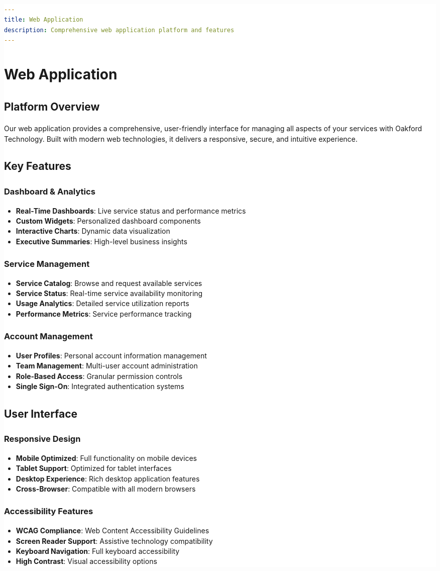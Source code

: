 ```yaml
---
title: Web Application
description: Comprehensive web application platform and features
---
```


# Web Application

## Platform Overview

Our web application provides a comprehensive, user-friendly interface for managing all aspects of your services with Oakford Technology. Built with modern web technologies, it delivers a responsive, secure, and intuitive experience.

## Key Features

### Dashboard & Analytics
- **Real-Time Dashboards**: Live service status and performance metrics
- **Custom Widgets**: Personalized dashboard components
- **Interactive Charts**: Dynamic data visualization
- **Executive Summaries**: High-level business insights

### Service Management
- **Service Catalog**: Browse and request available services
- **Service Status**: Real-time service availability monitoring
- **Usage Analytics**: Detailed service utilization reports
- **Performance Metrics**: Service performance tracking

### Account Management
- **User Profiles**: Personal account information management
- **Team Management**: Multi-user account administration
- **Role-Based Access**: Granular permission controls
- **Single Sign-On**: Integrated authentication systems

## User Interface

### Responsive Design
- **Mobile Optimized**: Full functionality on mobile devices
- **Tablet Support**: Optimized for tablet interfaces
- **Desktop Experience**: Rich desktop application features
- **Cross-Browser**: Compatible with all modern browsers

### Accessibility Features
- **WCAG Compliance**: Web Content Accessibility Guidelines
- **Screen Reader Support**: Assistive technology compatibility
- **Keyboard Navigation**: Full keyboard accessibility
- **High Contrast**: Visual accessibility options
